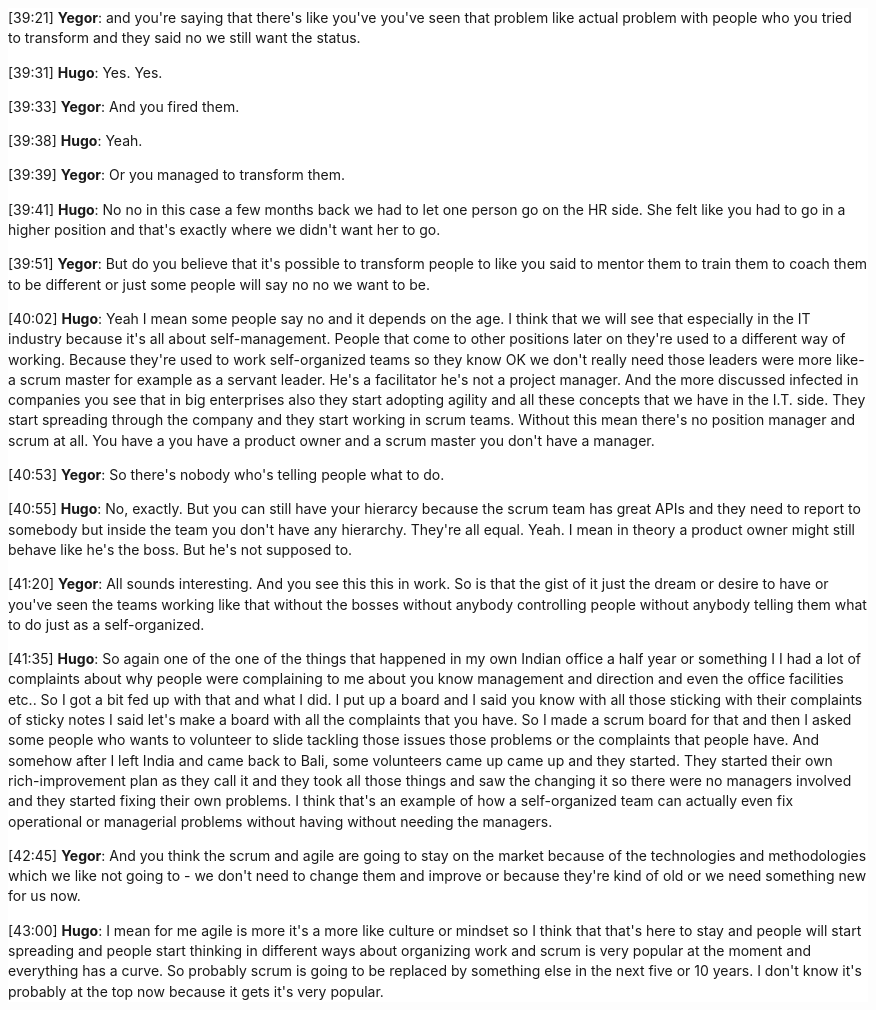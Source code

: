 [39:21] **Yegor**: and you're saying that there's like you've you've seen that problem like actual problem with people who you tried to transform and they said no we still want the status.

[39:31] **Hugo**: Yes. Yes.

[39:33] **Yegor**: And you fired them.

[39:38] **Hugo**: Yeah.

[39:39] **Yegor**: Or you managed to transform them.

[39:41] **Hugo**: No no in this case a few months back we had to let one person go on the HR side. She felt like you had to go in a higher position and that's exactly where we didn't want her to go.

[39:51] **Yegor**: But do you believe that it's possible to transform people to like you said to mentor them to train them to coach them to be different or just some people will say no no we want to be.

[40:02] **Hugo**: Yeah I mean some people say no and it depends on the age. I think that we will see that especially in the IT industry because it's all about self-management. People that come to other positions later on they're used to a different way of working. Because they're used to work self-organized teams so they know OK we don't really need those leaders were more like- a scrum master for example as a servant leader. He's a facilitator he's not a project manager. And the more discussed infected in companies you see that in big enterprises also they start adopting agility and all these concepts that we have in the I.T. side. They start spreading through the company and they start working in scrum teams. Without this mean there's no position manager and scrum at all. You have a you have a product owner and a scrum master you don't have a manager.

[40:53] **Yegor**: So there's nobody who's telling people what to do.

[40:55] **Hugo**: No, exactly. But you can still have your hierarcy because the scrum team has great APIs and they need to report to somebody but inside the team you don't have any hierarchy. They're all equal. Yeah. I mean in theory a product owner might still behave like he's the boss. But he's not supposed to.

[41:20] **Yegor**: All sounds interesting. And you see this this in work. So is that the gist of it just the dream or desire to have or you've seen the teams working like that without the bosses without anybody controlling people without anybody telling them what to do just as a self-organized.

[41:35] **Hugo**: So again one of the one of the things that happened in my own Indian office a half year or something I I had a lot of complaints about why people were complaining to me about you know management and direction and even the office facilities etc.. So I got a bit fed up with that and what I did. I put up a board and I said you know with all those sticking with their complaints of sticky notes I said let's make a board with all the complaints that you have. So I made a scrum board for that and then I asked some people who wants to volunteer to slide tackling those issues those problems or the complaints that people have. And somehow after I left India and came back to Bali, some volunteers came up came up and they started. They started their own rich-improvement plan as they call it and they took all those things and saw the changing it so there were no managers involved and they started fixing their own problems. I think that's an example of how a self-organized team can actually even fix operational or managerial problems without having without needing the managers.

[42:45] **Yegor**: And you think the scrum and agile are going to stay on the market because of the technologies and methodologies which we like not going to - we don't need to change them and improve or because they're kind of old or we need something new for us now.

[43:00] **Hugo**: I mean for me agile is more it's a more like culture or mindset so I think that that's here to stay and  people will start spreading and people start thinking in different ways about organizing work and scrum is very popular at the moment and everything has a curve. So probably scrum is going to be replaced by something else in the next five or 10 years. I don't know it's probably at the top now because it gets it's very popular.
